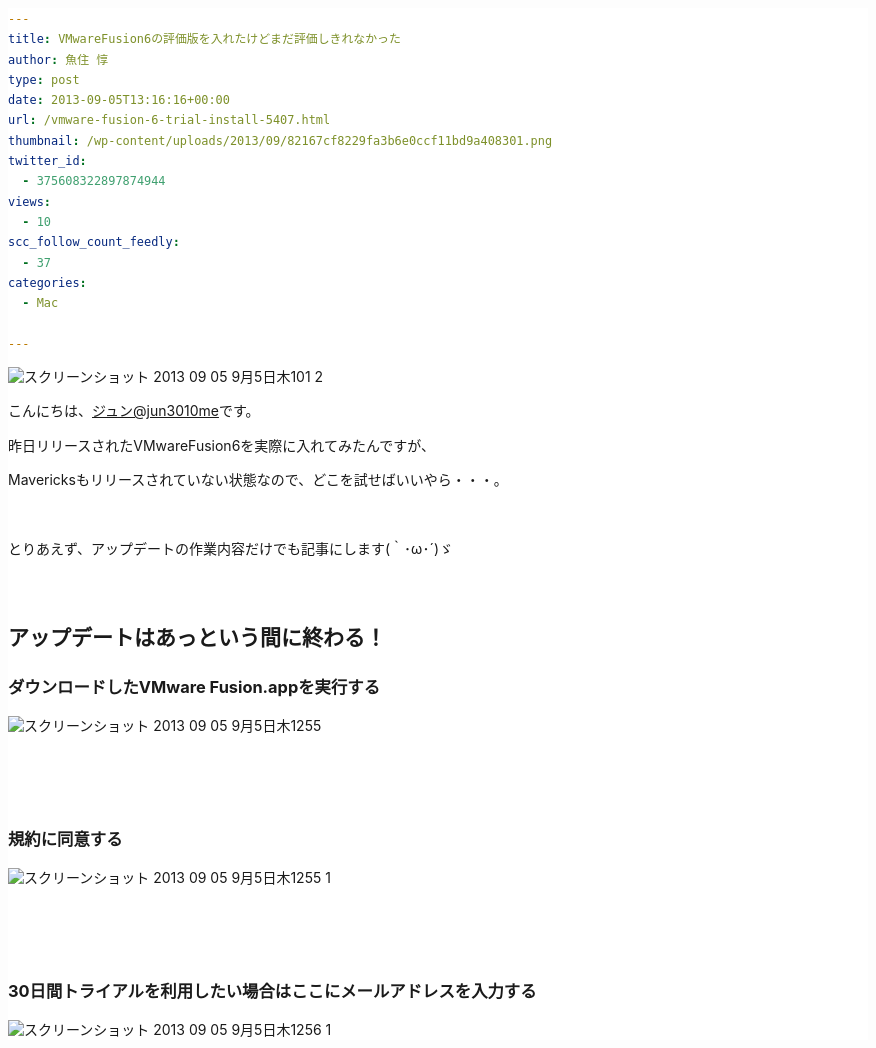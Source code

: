 ```yaml
---
title: VMwareFusion6の評価版を入れたけどまだ評価しきれなかった
author: 魚住 惇
type: post
date: 2013-09-05T13:16:16+00:00
url: /vmware-fusion-6-trial-install-5407.html
thumbnail: /wp-content/uploads/2013/09/82167cf8229fa3b6e0ccf11bd9a408301.png
twitter_id:
  - 375608322897874944
views:
  - 10
scc_follow_count_feedly:
  - 37
categories:
  - Mac

---
```

<img decoding="async" loading="lazy" title="スクリーンショット_2013-09-05_9月5日木101_2.png" src="/wp-content/uploads/2013/09/82167cf8229fa3b6e0ccf11bd9a40830.png" alt="スクリーンショット 2013 09 05 9月5日木101 2" width="300" height="268" border="0" />



こんにちは、[ジュン@jun3010me][1]です。

昨日リリースされたVMwareFusion6を実際に入れてみたんですが、

Mavericksもリリースされていない状態なので、どこを試せばいいやら・・・。

 

とりあえず、アップデートの作業内容だけでも記事にします(｀･ω･´)ゞ

 

## アップデートはあっという間に終わる！

### ダウンロードしたVMware Fusion.appを実行する

<img decoding="async" loading="lazy" title="スクリーンショット_2013-09-05_9月5日木1255.png" src="/wp-content/uploads/2013/09/ddc09be3eb62fc72bdb8b73dd4630fdc.png" alt="スクリーンショット 2013 09 05 9月5日木1255" width="600" height="572" border="0" /> 

 

 

### 規約に同意する

<img decoding="async" loading="lazy" title="スクリーンショット 2013-09-05 9月5日木1255 1.png" src="/wp-content/uploads/2013/09/69b1245c0dce63a6f7976aefc14b1c4e.png" alt="スクリーンショット 2013 09 05 9月5日木1255 1" width="600" height="401" border="0" /> 

 

 

### 30日間トライアルを利用したい場合はここにメールアドレスを入力する

<img decoding="async" loading="lazy" title="スクリーンショット 2013-09-05 9月5日木1256 1.png" src="/wp-content/uploads/2013/09/84d077b36574ab2ab465615fe592edff.png" alt="スクリーンショット 2013 09 05 9月5日木1256 1" width="600" height="406" border="0" /> 


 [1]: https://twitter.com/jun3010me